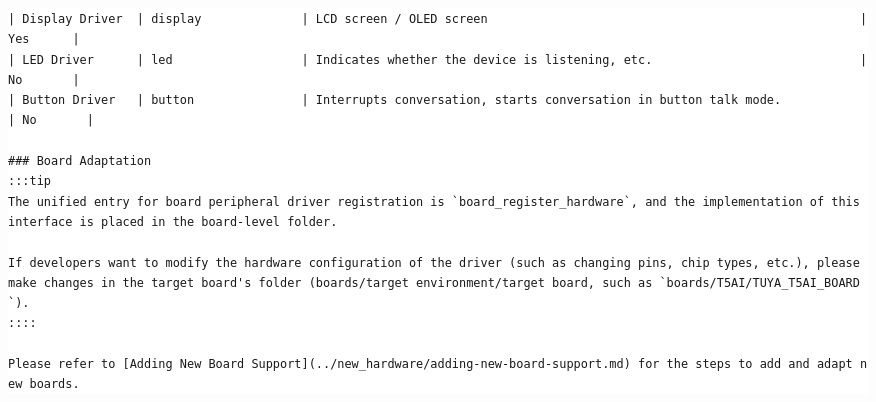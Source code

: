    ```
| Display Driver  | display              | LCD screen / OLED screen                                                    | Yes      |
| LED Driver      | led                  | Indicates whether the device is listening, etc.                             | No       |
| Button Driver   | button               | Interrupts conversation, starts conversation in button talk mode.            | No       |

### Board Adaptation
:::tip
The unified entry for board peripheral driver registration is `board_register_hardware`, and the implementation of this interface is placed in the board-level folder.

If developers want to modify the hardware configuration of the driver (such as changing pins, chip types, etc.), please make changes in the target board's folder (boards/target environment/target board, such as `boards/T5AI/TUYA_T5AI_BOARD`).
::::

Please refer to [Adding New Board Support](../new_hardware/adding-new-board-support.md) for the steps to add and adapt new boards.